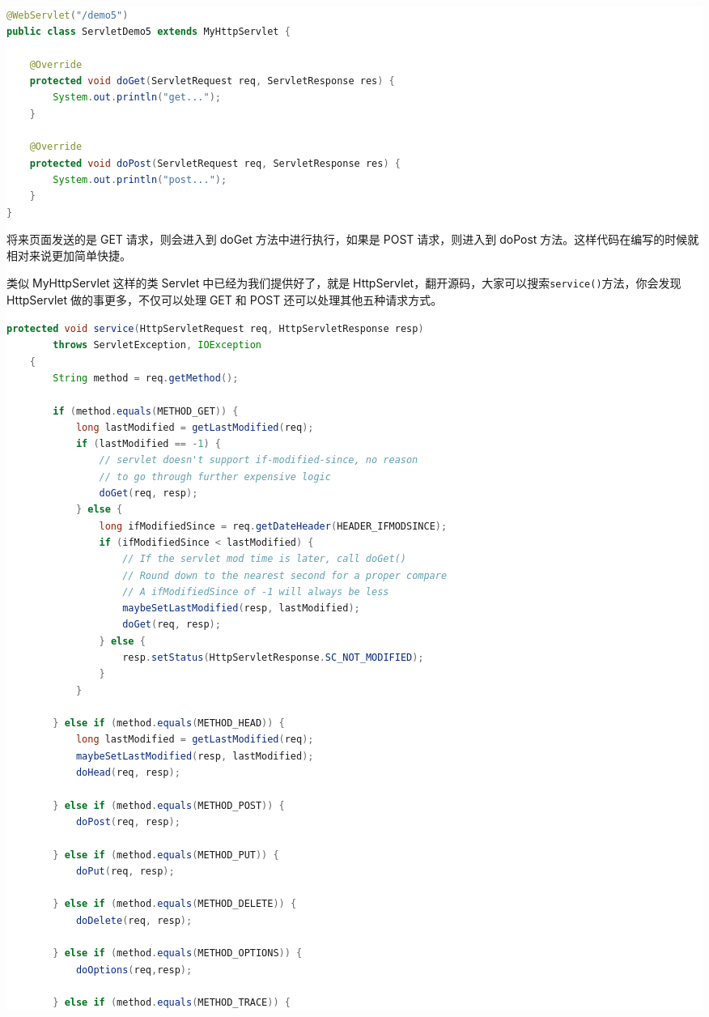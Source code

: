 ```java
@WebServlet("/demo5")
public class ServletDemo5 extends MyHttpServlet {

    @Override
    protected void doGet(ServletRequest req, ServletResponse res) {
        System.out.println("get...");
    }

    @Override
    protected void doPost(ServletRequest req, ServletResponse res) {
        System.out.println("post...");
    }
}

```

将来页面发送的是 GET 请求，则会进入到 doGet 方法中进行执行，如果是 POST 请求，则进入到 doPost 方法。这样代码在编写的时候就相对来说更加简单快捷。

类似 MyHttpServlet 这样的类 Servlet 中已经为我们提供好了，就是 HttpServlet，翻开源码，大家可以搜索`service()`方法，你会发现 HttpServlet 做的事更多，不仅可以处理 GET 和 POST 还可以处理其他五种请求方式。

```java
protected void service(HttpServletRequest req, HttpServletResponse resp)
        throws ServletException, IOException
    {
        String method = req.getMethod();

        if (method.equals(METHOD_GET)) {
            long lastModified = getLastModified(req);
            if (lastModified == -1) {
                // servlet doesn't support if-modified-since, no reason
                // to go through further expensive logic
                doGet(req, resp);
            } else {
                long ifModifiedSince = req.getDateHeader(HEADER_IFMODSINCE);
                if (ifModifiedSince < lastModified) {
                    // If the servlet mod time is later, call doGet()
                    // Round down to the nearest second for a proper compare
                    // A ifModifiedSince of -1 will always be less
                    maybeSetLastModified(resp, lastModified);
                    doGet(req, resp);
                } else {
                    resp.setStatus(HttpServletResponse.SC_NOT_MODIFIED);
                }
            }

        } else if (method.equals(METHOD_HEAD)) {
            long lastModified = getLastModified(req);
            maybeSetLastModified(resp, lastModified);
            doHead(req, resp);

        } else if (method.equals(METHOD_POST)) {
            doPost(req, resp);
            
        } else if (method.equals(METHOD_PUT)) {
            doPut(req, resp);
            
        } else if (method.equals(METHOD_DELETE)) {
            doDelete(req, resp);
            
        } else if (method.equals(METHOD_OPTIONS)) {
            doOptions(req,resp);
            
        } else if (method.equals(METHOD_TRACE)) {
```